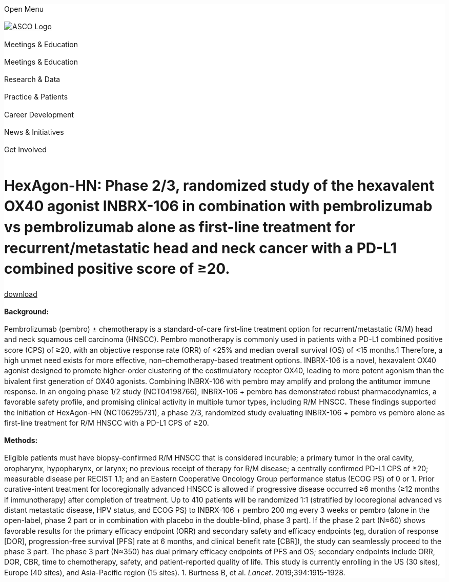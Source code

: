 Open Menu

[![ASCO Logo](https://www.asco.org/abstracts-presentations/assets/images/asco-logo-header-desktop-580.png)](https://www.asco.org/)

Meetings & Education

Meetings & Education

Research & Data

Practice & Patients

Career Development

News & Initiatives

Get Involved

# HexAgon-HN: Phase 2/3, randomized study of the hexavalent OX40 agonist INBRX-106 in combination with pembrolizumab vs pembrolizumab alone as first-line treatment for recurrent/metastatic head and neck cancer with a PD-L1 combined positive score of ≥20.

[download](https://d32wbias3z7pxg.cloudfront.net/meeting/327/abstract/pdf/327-16372-252418.pdf)

**Background:**

Pembrolizumab (pembro) ± chemotherapy is a standard-of-care first-line treatment option for recurrent/metastatic (R/M) head and neck squamous cell carcinoma (HNSCC). Pembro monotherapy is commonly used in patients with a PD-L1 combined positive score (CPS) of ≥20, with an objective response rate (ORR) of <25% and median overall survival (OS) of <15 months.1 Therefore, a high unmet need exists for more effective, non–chemotherapy-based treatment options. INBRX-106 is a novel, hexavalent OX40 agonist designed to promote higher-order clustering of the costimulatory receptor OX40, leading to more potent agonism than the bivalent first generation of OX40 agonists. Combining INBRX-106 with pembro may amplify and prolong the antitumor immune response. In an ongoing phase 1/2 study (NCT04198766), INBRX-106 + pembro has demonstrated robust pharmacodynamics, a favorable safety profile, and promising clinical activity in multiple tumor types, including R/M HNSCC. These findings supported the initiation of HexAgon-HN (NCT06295731), a phase 2/3, randomized study evaluating INBRX-106 + pembro vs pembro alone as first-line treatment for R/M HNSCC with a PD-L1 CPS of ≥20.

**Methods:**

Eligible patients must have biopsy-confirmed R/M HNSCC that is considered incurable; a primary tumor in the oral cavity, oropharynx, hypopharynx, or larynx; no previous receipt of therapy for R/M disease; a centrally confirmed PD-L1 CPS of ≥20; measurable disease per RECIST 1.1; and an Eastern Cooperative Oncology Group performance status (ECOG PS) of 0 or 1. Prior curative-intent treatment for locoregionally advanced HNSCC is allowed if progressive disease occurred ≥6 months (≥12 months if immunotherapy) after completion of treatment. Up to 410 patients will be randomized 1:1 (stratified by locoregional advanced vs distant metastatic disease, HPV status, and ECOG PS) to INBRX-106 + pembro 200 mg every 3 weeks or pembro (alone in the open-label, phase 2 part or in combination with placebo in the double-blind, phase 3 part). If the phase 2 part (N≈60) shows favorable results for the primary efficacy endpoint (ORR) and secondary safety and efficacy endpoints (eg, duration of response \[DOR\], progression-free survival \[PFS\] rate at 6 months, and clinical benefit rate \[CBR\]), the study can seamlessly proceed to the phase 3 part. The phase 3 part (N≈350) has dual primary efficacy endpoints of PFS and OS; secondary endpoints include ORR, DOR, CBR, time to chemotherapy, safety, and patient-reported quality of life. This study is currently enrolling in the US (30 sites), Europe (40 sites), and Asia-Pacific region (15 sites). 1. Burtness B, et al. _Lancet_. 2019;394:1915-1928.
